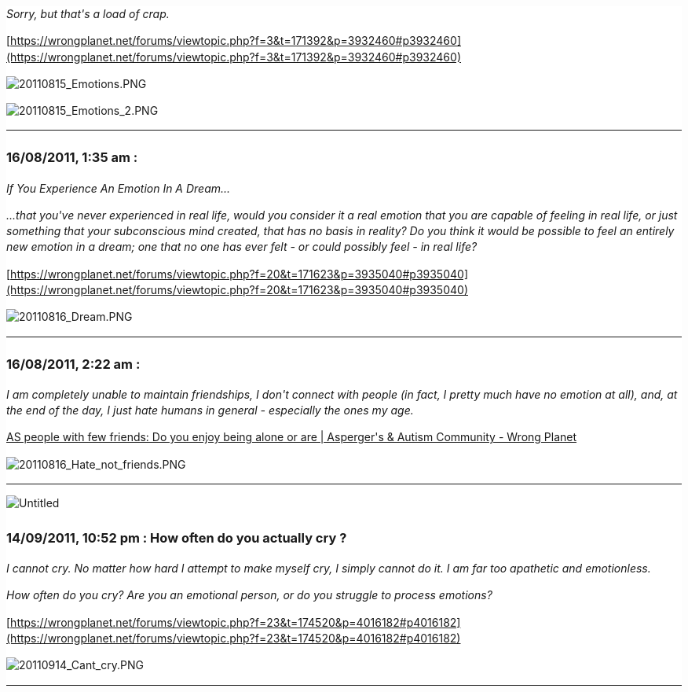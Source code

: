 *Sorry, but that's a load of crap.*

[https://wrongplanet.net/forums/viewtopic.php?f=3&t=171392&p=3932460#p3932460](https://wrongplanet.net/forums/viewtopic.php?f=3&t=171392&p=3932460#p3932460)

![20110815_Emotions.PNG](Threads%20MoonMetropolis%20Wrong%20Planet%201218040f12ce4d4c88a7533017568e89/20110815_Emotions.png)

![20110815_Emotions_2.PNG](Threads%20MoonMetropolis%20Wrong%20Planet%201218040f12ce4d4c88a7533017568e89/20110815_Emotions_2.png)

---

### **16/08/2011, 1:35 am :**

*If You Experience An Emotion In A Dream...*

*...that you've never experienced in real life, would you consider it a real emotion that you are capable of feeling in real life, or just something that your subconscious mind created, that has no basis in reality? Do you think it would be possible to feel an entirely new emotion in a dream; one that no one has ever felt - or could possibly feel - in real life?*

[https://wrongplanet.net/forums/viewtopic.php?f=20&t=171623&p=3935040#p3935040](https://wrongplanet.net/forums/viewtopic.php?f=20&t=171623&p=3935040#p3935040)

![20110816_Dream.PNG](Threads%20MoonMetropolis%20Wrong%20Planet%201218040f12ce4d4c88a7533017568e89/20110816_Dream.png)

---

### **16/08/2011, 2:22 am :**

*I am completely unable to maintain friendships, I don't connect with people (in fact, I pretty much have no emotion at all), and, at the end of the day, I just hate humans in general - especially the ones my age.*

[AS people with few friends: Do you enjoy being alone or are | Asperger's & Autism Community - Wrong Planet](https://wrongplanet.net/forums/viewtopic.php?t=171628)

![20110816_Hate_not_friends.PNG](Threads%20MoonMetropolis%20Wrong%20Planet%201218040f12ce4d4c88a7533017568e89/20110816_Hate_not_friends.png)

---

![Untitled](Threads%20MoonMetropolis%20Wrong%20Planet%201218040f12ce4d4c88a7533017568e89/Untitled%2016.png)

### **14/09/2011, 10:52 pm : How often do you actually cry ?**

*I cannot cry. No matter how hard I attempt to make myself cry, I simply cannot do it. I am far too apathetic and emotionless.*

*How often do you cry? Are you an emotional person, or do you struggle to process emotions?*

[https://wrongplanet.net/forums/viewtopic.php?f=23&t=174520&p=4016182#p4016182](https://wrongplanet.net/forums/viewtopic.php?f=23&t=174520&p=4016182#p4016182)

![20110914_Cant_cry.PNG](Threads%20MoonMetropolis%20Wrong%20Planet%201218040f12ce4d4c88a7533017568e89/20110914_Cant_cry.png)

---